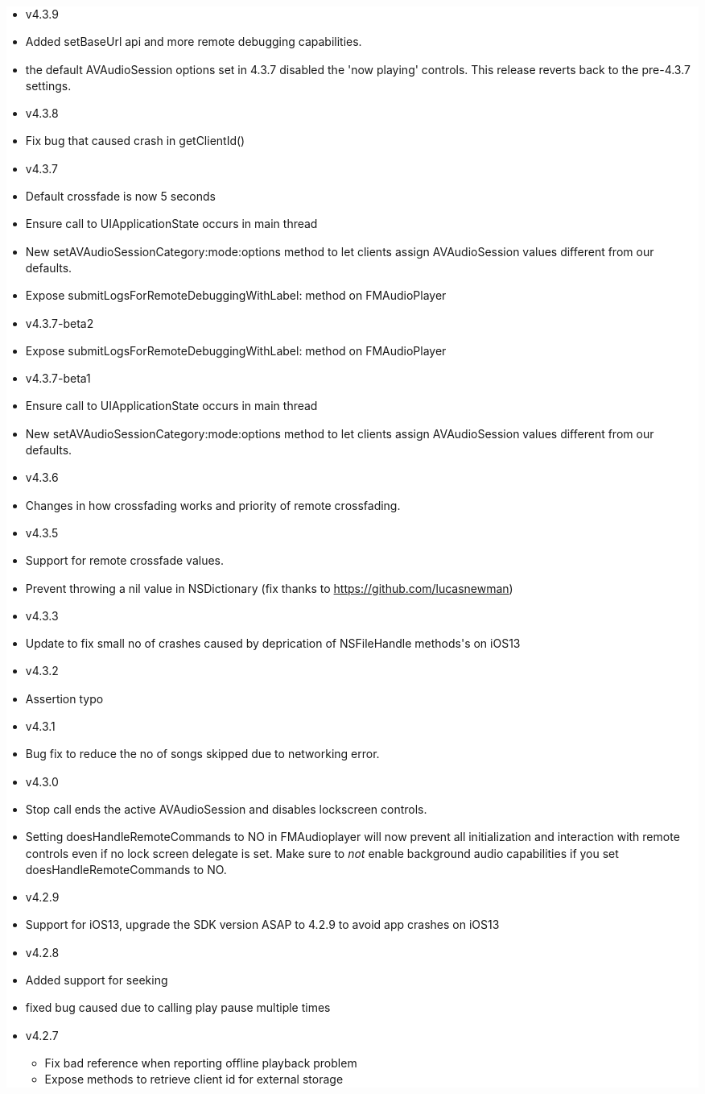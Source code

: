 - v4.3.9
 - Added setBaseUrl api and more remote debugging capabilities. 
 - the default AVAudioSession options set in 4.3.7 disabled the 'now playing'
   controls. This release reverts back to the pre-4.3.7 settings.

- v4.3.8
 - Fix bug that caused crash in getClientId()
 
- v4.3.7
 - Default crossfade is now 5 seconds
 - Ensure call to UIApplicationState occurs in main thread
 - New setAVAudioSessionCategory:mode:options method to let clients
   assign AVAudioSession values different from our defaults.
 - Expose submitLogsForRemoteDebuggingWithLabel: method on FMAudioPlayer

- v4.3.7-beta2
 - Expose submitLogsForRemoteDebuggingWithLabel: method on FMAudioPlayer

- v4.3.7-beta1
 - Ensure call to UIApplicationState occurs in main thread
 - New setAVAudioSessionCategory:mode:options method to let clients
   assign AVAudioSession values different from our defaults.

- v4.3.6
 - Changes in how crossfading works and priority of remote crossfading.

- v4.3.5
 - Support for remote crossfade values.
 - Prevent throwing a nil value in NSDictionary (fix thanks to https://github.com/lucasnewman)

- v4.3.3
 - Update to fix small no of crashes caused by deprication of NSFileHandle methods's on iOS13
 
- v4.3.2
 - Assertion typo

- v4.3.1
 - Bug fix to reduce the no of songs skipped due to networking error. 

- v4.3.0
 - Stop call ends the active AVAudioSession and disables lockscreen controls. 
 - Setting doesHandleRemoteCommands to NO in FMAudioplayer will now prevent 
   all initialization and interaction with remote controls even if no lock
   screen delegate is set. Make sure to _not_ enable background audio
   capabilities if you set doesHandleRemoteCommands to NO.
 
- v4.2.9
 - Support for iOS13, upgrade the SDK version ASAP to 4.2.9 to avoid app crashes on iOS13

- v4.2.8
 - Added support for seeking
 - fixed bug caused due to calling play pause multiple times

- v4.2.7
  - Fix bad reference when reporting offline playback problem
  - Expose methods to retrieve client id for external storage

